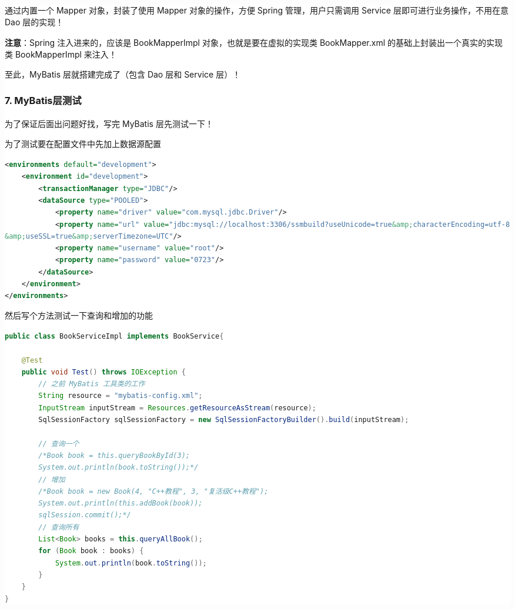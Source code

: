 通过内置一个 Mapper 对象，封装了使用 Mapper 对象的操作，方便 Spring 管理，用户只需调用 Service 层即可进行业务操作，不用在意 Dao 层的实现！

**注意**：Spring 注入进来的，应该是 BookMapperImpl 对象，也就是要在虚拟的实现类 BookMapper.xml 的基础上封装出一个真实的实现类 BookMapperImpl 来注入！

至此，MyBatis 层就搭建完成了（包含 Dao 层和 Service 层）！

### 7. MyBatis层测试

为了保证后面出问题好找，写完 MyBatis 层先测试一下！

为了测试要在配置文件中先加上数据源配置

```xml
<environments default="development">
    <environment id="development">
        <transactionManager type="JDBC"/>
        <dataSource type="POOLED">
            <property name="driver" value="com.mysql.jdbc.Driver"/>
            <property name="url" value="jdbc:mysql://localhost:3306/ssmbuild?useUnicode=true&amp;characterEncoding=utf-8&amp;useSSL=true&amp;serverTimezone=UTC"/>
            <property name="username" value="root"/>
            <property name="password" value="0723"/>
        </dataSource>
    </environment>
</environments>
```

然后写个方法测试一下查询和增加的功能

```java
public class BookServiceImpl implements BookService{

    @Test
    public void Test() throws IOException {
        // 之前 MyBatis 工具类的工作
        String resource = "mybatis-config.xml";
        InputStream inputStream = Resources.getResourceAsStream(resource);
        SqlSessionFactory sqlSessionFactory = new SqlSessionFactoryBuilder().build(inputStream);

        // 查询一个
        /*Book book = this.queryBookById(3);
        System.out.println(book.toString());*/
        // 增加
        /*Book book = new Book(4, "C++教程", 3, "复活级C++教程");
        System.out.println(this.addBook(book));
        sqlSession.commit();*/
        // 查询所有
        List<Book> books = this.queryAllBook();
        for (Book book : books) {
            System.out.println(book.toString());
        }
    }
}
```
